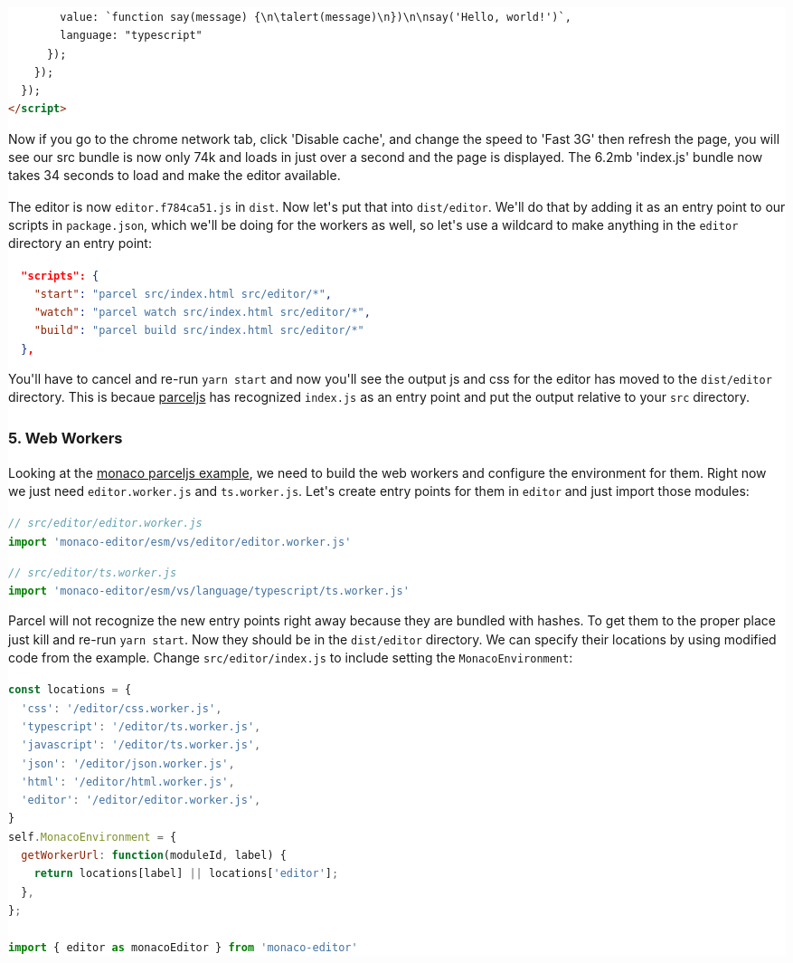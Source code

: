 ```html
        value: `function say(message) {\n\talert(message)\n})\n\nsay('Hello, world!')`,
        language: "typescript"
      });
    });
  });
</script>
```

Now if you go to the chrome network tab, click 'Disable cache', and change the speed to 'Fast 3G'
then refresh the page, you will see our src bundle is now only 74k and loads in just over a second
and the page is displayed.  The 6.2mb 'index.js' bundle now takes 34 seconds to load and
make the editor available.

The editor is now `editor.f784ca51.js` in `dist`.  Now let's put that into `dist/editor`.  We'll
do that by adding it as an entry point to our scripts in `package.json`, which we'll be doing for
the workers as well, so let's use a wildcard to make anything in the `editor` directory an entry point:

```json
  "scripts": {
    "start": "parcel src/index.html src/editor/*",
    "watch": "parcel watch src/index.html src/editor/*",
    "build": "parcel build src/index.html src/editor/*"
  },
```

You'll have to cancel and re-run `yarn start` and now you'll see the output js and css for
the editor has moved to the `dist/editor` directory.  This is becaue [parceljs] has recognized
`index.js` as an entry point and put the output relative to your `src` directory.

### 5. Web Workers

Looking at the [monaco parceljs example], we need to build the web workers and configure the
environment for them.  Right now we just need `editor.worker.js` and `ts.worker.js`.  Let's create
entry points for them in `editor` and just import those modules:

```js
// src/editor/editor.worker.js
import 'monaco-editor/esm/vs/editor/editor.worker.js'
```

```js
// src/editor/ts.worker.js
import 'monaco-editor/esm/vs/language/typescript/ts.worker.js'
```


Parcel will not recognize the new entry points right away because they are bundled with hashes.
To get them to the proper place just kill and re-run `yarn start`.  Now they should be in
the `dist/editor` directory.  We can specify their locations by using modified
code from the example.  Change `src/editor/index.js` to include setting the `MonacoEnvironment`:

```js
const locations = {
  'css': '/editor/css.worker.js',
  'typescript': '/editor/ts.worker.js',
  'javascript': '/editor/ts.worker.js',
  'json': '/editor/json.worker.js',
  'html': '/editor/html.worker.js',
  'editor': '/editor/editor.worker.js',
}
self.MonacoEnvironment = {
  getWorkerUrl: function(moduleId, label) {
    return locations[label] || locations['editor'];
  },
};

import { editor as monacoEditor } from 'monaco-editor'

```

[svelte]: https://svelte.dev/
[parceljs]: https://parceljs.org/
[monaco-editor]: https://microsoft.github.io/monaco-editor/
[monaco parceljs example]: https://github.com/microsoft/monaco-editor/blob/master/docs/integrate-esm.md
[monaco-editor]: https://microsoft.github.io/monaco-editor/
[svelte]: https://svelte.dev/
[parceljs]: https://parceljs.org/
[parcel-plugin-web-extension]: https://www.npmjs.com/package/parcel-plugin-web-extension
[tutorial]: https://svelte.dev/tutorial/basics
[repl]: https://svelte.dev/repl/hello-world?version=3.21.0
[monaco parceljs example]: https://github.com/microsoft/monaco-editor/blob/master/docs/integrate-esm.md